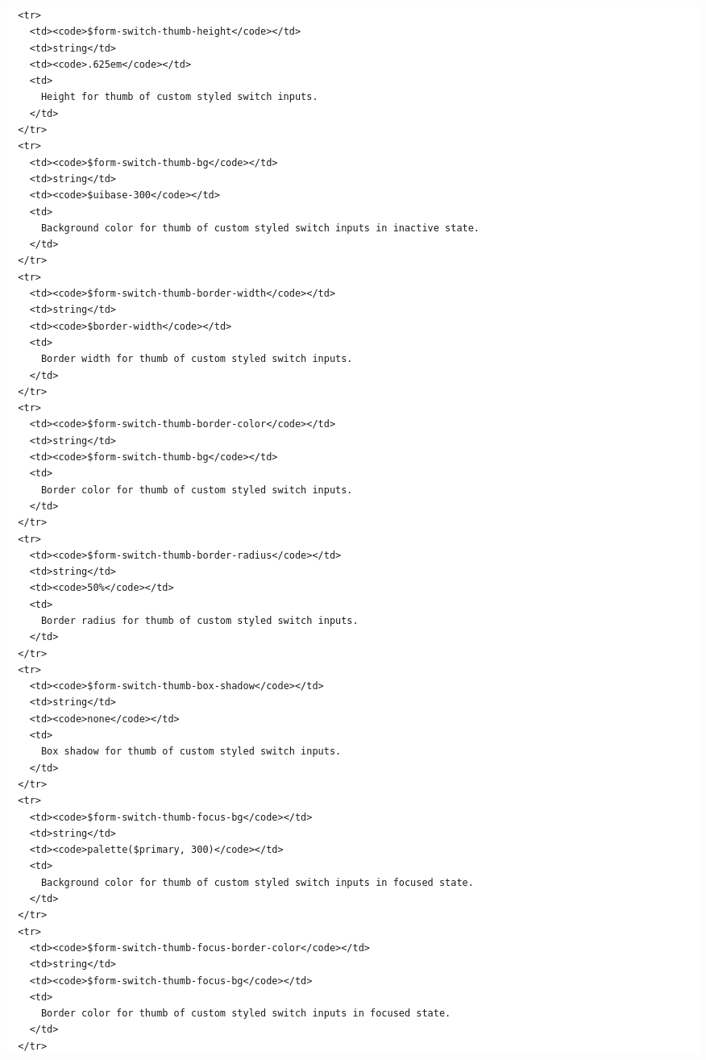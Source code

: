       <tr>
        <td><code>$form-switch-thumb-height</code></td>
        <td>string</td>
        <td><code>.625em</code></td>
        <td>
          Height for thumb of custom styled switch inputs.
        </td>
      </tr>
      <tr>
        <td><code>$form-switch-thumb-bg</code></td>
        <td>string</td>
        <td><code>$uibase-300</code></td>
        <td>
          Background color for thumb of custom styled switch inputs in inactive state.
        </td>
      </tr>
      <tr>
        <td><code>$form-switch-thumb-border-width</code></td>
        <td>string</td>
        <td><code>$border-width</code></td>
        <td>
          Border width for thumb of custom styled switch inputs.
        </td>
      </tr>
      <tr>
        <td><code>$form-switch-thumb-border-color</code></td>
        <td>string</td>
        <td><code>$form-switch-thumb-bg</code></td>
        <td>
          Border color for thumb of custom styled switch inputs.
        </td>
      </tr>
      <tr>
        <td><code>$form-switch-thumb-border-radius</code></td>
        <td>string</td>
        <td><code>50%</code></td>
        <td>
          Border radius for thumb of custom styled switch inputs.
        </td>
      </tr>
      <tr>
        <td><code>$form-switch-thumb-box-shadow</code></td>
        <td>string</td>
        <td><code>none</code></td>
        <td>
          Box shadow for thumb of custom styled switch inputs.
        </td>
      </tr>
      <tr>
        <td><code>$form-switch-thumb-focus-bg</code></td>
        <td>string</td>
        <td><code>palette($primary, 300)</code></td>
        <td>
          Background color for thumb of custom styled switch inputs in focused state.
        </td>
      </tr>
      <tr>
        <td><code>$form-switch-thumb-focus-border-color</code></td>
        <td>string</td>
        <td><code>$form-switch-thumb-focus-bg</code></td>
        <td>
          Border color for thumb of custom styled switch inputs in focused state.
        </td>
      </tr>